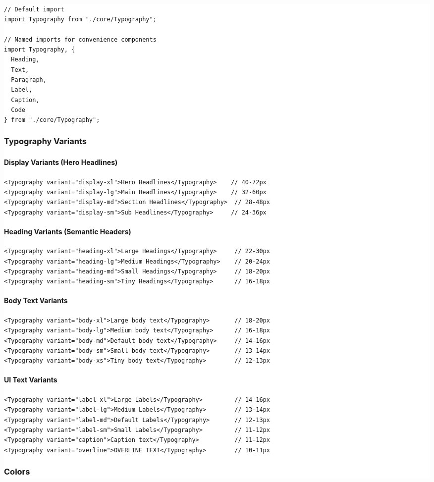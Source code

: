 ```tsx
// Default import
import Typography from "./core/Typography";

// Named imports for convenience components
import Typography, { 
  Heading, 
  Text, 
  Paragraph, 
  Label, 
  Caption, 
  Code 
} from "./core/Typography";
```

### Typography Variants

#### Display Variants (Hero Headlines)
```tsx
<Typography variant="display-xl">Hero Headlines</Typography>    // 40-72px
<Typography variant="display-lg">Main Headlines</Typography>    // 32-60px  
<Typography variant="display-md">Section Headlines</Typography>  // 28-48px
<Typography variant="display-sm">Sub Headlines</Typography>     // 24-36px
```

#### Heading Variants (Semantic Headers)
```tsx
<Typography variant="heading-xl">Large Headings</Typography>     // 22-30px
<Typography variant="heading-lg">Medium Headings</Typography>    // 20-24px
<Typography variant="heading-md">Small Headings</Typography>     // 18-20px
<Typography variant="heading-sm">Tiny Headings</Typography>      // 16-18px
```

#### Body Text Variants
```tsx
<Typography variant="body-xl">Large body text</Typography>       // 18-20px
<Typography variant="body-lg">Medium body text</Typography>      // 16-18px
<Typography variant="body-md">Default body text</Typography>     // 14-16px
<Typography variant="body-sm">Small body text</Typography>       // 13-14px
<Typography variant="body-xs">Tiny body text</Typography>        // 12-13px
```

#### UI Text Variants
```tsx
<Typography variant="label-xl">Large Labels</Typography>         // 14-16px
<Typography variant="label-lg">Medium Labels</Typography>        // 13-14px
<Typography variant="label-md">Default Labels</Typography>       // 12-13px
<Typography variant="label-sm">Small Labels</Typography>         // 11-12px
<Typography variant="caption">Caption text</Typography>          // 11-12px
<Typography variant="overline">OVERLINE TEXT</Typography>        // 10-11px
```

### Colors
